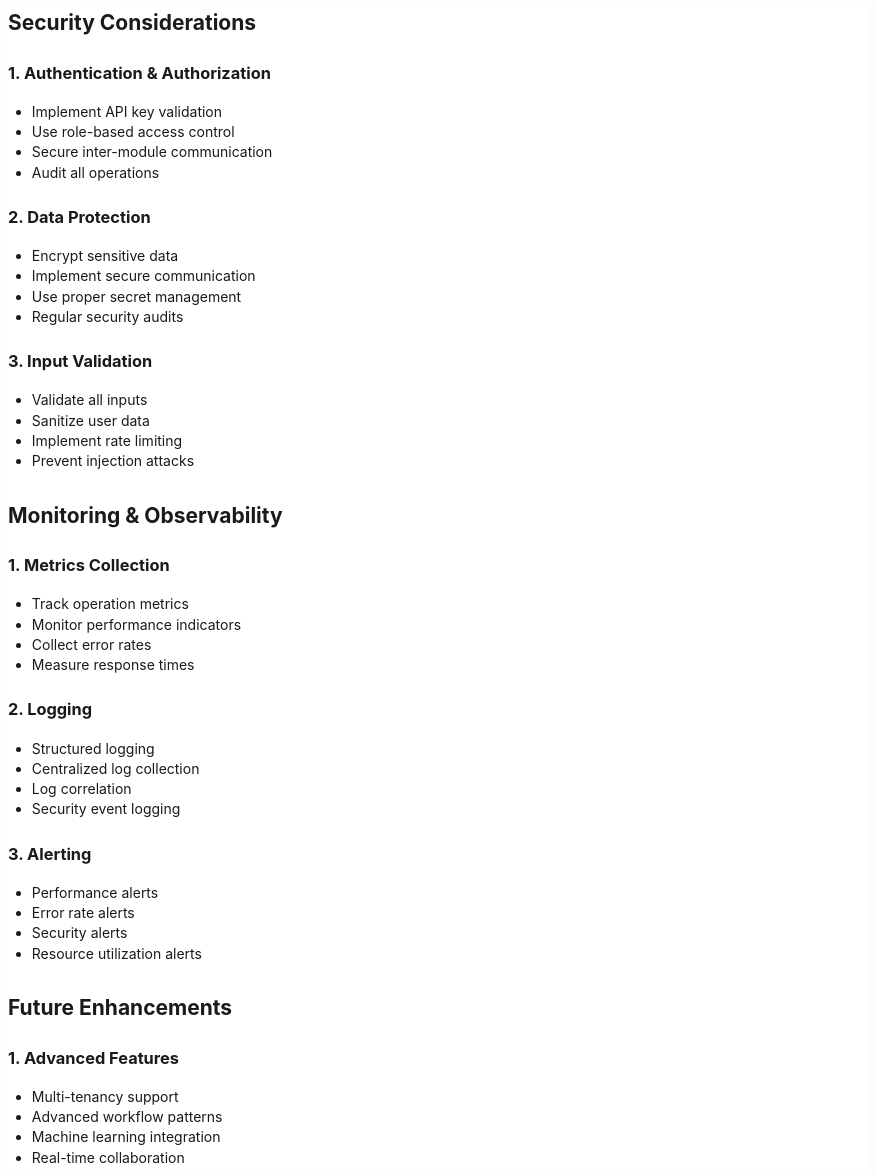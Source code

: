 ## Security Considerations

### 1. Authentication & Authorization
- Implement API key validation
- Use role-based access control
- Secure inter-module communication
- Audit all operations

### 2. Data Protection
- Encrypt sensitive data
- Implement secure communication
- Use proper secret management
- Regular security audits

### 3. Input Validation
- Validate all inputs
- Sanitize user data
- Implement rate limiting
- Prevent injection attacks

## Monitoring & Observability

### 1. Metrics Collection
- Track operation metrics
- Monitor performance indicators
- Collect error rates
- Measure response times

### 2. Logging
- Structured logging
- Centralized log collection
- Log correlation
- Security event logging

### 3. Alerting
- Performance alerts
- Error rate alerts
- Security alerts
- Resource utilization alerts

## Future Enhancements

### 1. Advanced Features
- Multi-tenancy support
- Advanced workflow patterns
- Machine learning integration
- Real-time collaboration
